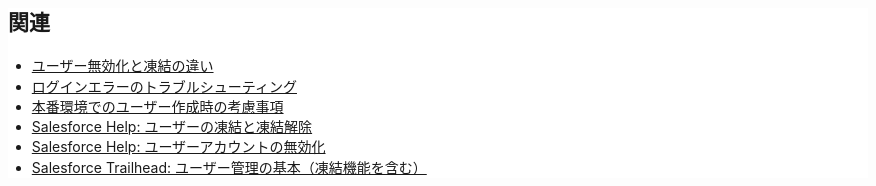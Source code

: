 ```mermaid
```

## 関連

- [ユーザー無効化と凍結の違い](2025.08.12.20.47_what_difference_deactivate_freeze_user_salesforce.md)
- [ログインエラーのトラブルシューティング](2025.08.12.20.37_how_troubleshoot_salesforce_new_user_login_error.md)
- [本番環境でのユーザー作成時の考慮事項](2025.08.12.20.19_what_consider_creating_user_production_salesforce.md)
- [Salesforce Help: ユーザーの凍結と凍結解除](https://help.salesforce.com/s/articleView?id=sf.users_freeze.htm&type=5)
- [Salesforce Help: ユーザーアカウントの無効化](https://help.salesforce.com/s/articleView?id=sf.users_deactivate.htm&type=5)
- [Salesforce Trailhead: ユーザー管理の基本（凍結機能を含む）](https://trailhead.salesforce.com/ja/content/learn/modules/lex_implementation_user_setup_mgmt)